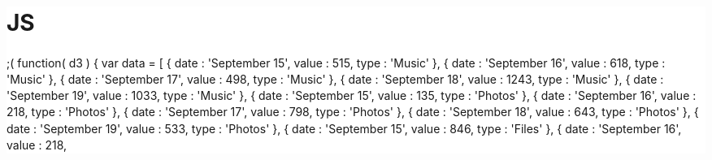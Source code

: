 
# JS

;( function( d3 ) {
  var data = [
    {
      date  : 'September 15',
      value : 515,
      type  : 'Music'
    },
    {
      date  : 'September 16',
      value : 618,
      type  : 'Music'
    },
    {
      date  : 'September 17',
      value : 498,
      type  : 'Music'
    },
    {
      date  : 'September 18',
      value : 1243,
      type  : 'Music'
    },
    {
      date  : 'September 19',
      value : 1033,
      type  : 'Music'
    },
    {
      date  : 'September 15',
      value : 135,
      type  : 'Photos'
    },
    {
      date  : 'September 16',
      value : 218,
      type  : 'Photos'
    },
    {
      date  : 'September 17',
      value : 798,
      type  : 'Photos'
    },
    {
      date  : 'September 18',
      value : 643,
      type  : 'Photos'
    },
    {
      date  : 'September 19',
      value : 533,
      type  : 'Photos'
    },
    {
      date  : 'September 15',
      value : 846,
      type  : 'Files'
    },
    {
      date  : 'September 16',
      value : 218,